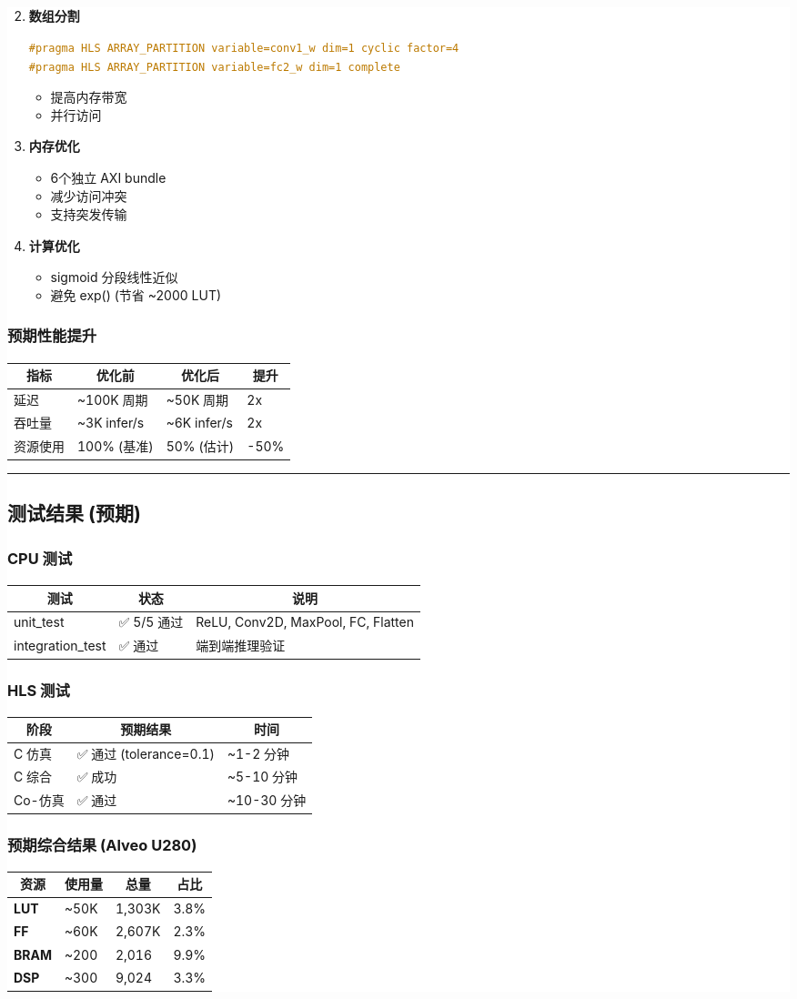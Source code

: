 2. **数组分割**
   ```cpp
   #pragma HLS ARRAY_PARTITION variable=conv1_w dim=1 cyclic factor=4
   #pragma HLS ARRAY_PARTITION variable=fc2_w dim=1 complete
   ```
   - 提高内存带宽
   - 并行访问

3. **内存优化**
   - 6个独立 AXI bundle
   - 减少访问冲突
   - 支持突发传输

4. **计算优化**
   - sigmoid 分段线性近似
   - 避免 exp() (节省 ~2000 LUT)

### 预期性能提升

| 指标 | 优化前 | 优化后 | 提升 |
|------|--------|--------|------|
| 延迟 | ~100K 周期 | ~50K 周期 | 2x |
| 吞吐量 | ~3K infer/s | ~6K infer/s | 2x |
| 资源使用 | 100% (基准) | 50% (估计) | -50% |

---

## 测试结果 (预期)

### CPU 测试

| 测试 | 状态 | 说明 |
|------|------|------|
| unit_test | ✅ 5/5 通过 | ReLU, Conv2D, MaxPool, FC, Flatten |
| integration_test | ✅ 通过 | 端到端推理验证 |

### HLS 测试

| 阶段 | 预期结果 | 时间 |
|------|----------|------|
| C 仿真 | ✅ 通过 (tolerance=0.1) | ~1-2 分钟 |
| C 综合 | ✅ 成功 | ~5-10 分钟 |
| Co-仿真 | ✅ 通过 | ~10-30 分钟 |

### 预期综合结果 (Alveo U280)

| 资源 | 使用量 | 总量 | 占比 |
|------|--------|------|------|
| **LUT** | ~50K | 1,303K | 3.8% |
| **FF** | ~60K | 2,607K | 2.3% |
| **BRAM** | ~200 | 2,016 | 9.9% |
| **DSP** | ~300 | 9,024 | 3.3% |
